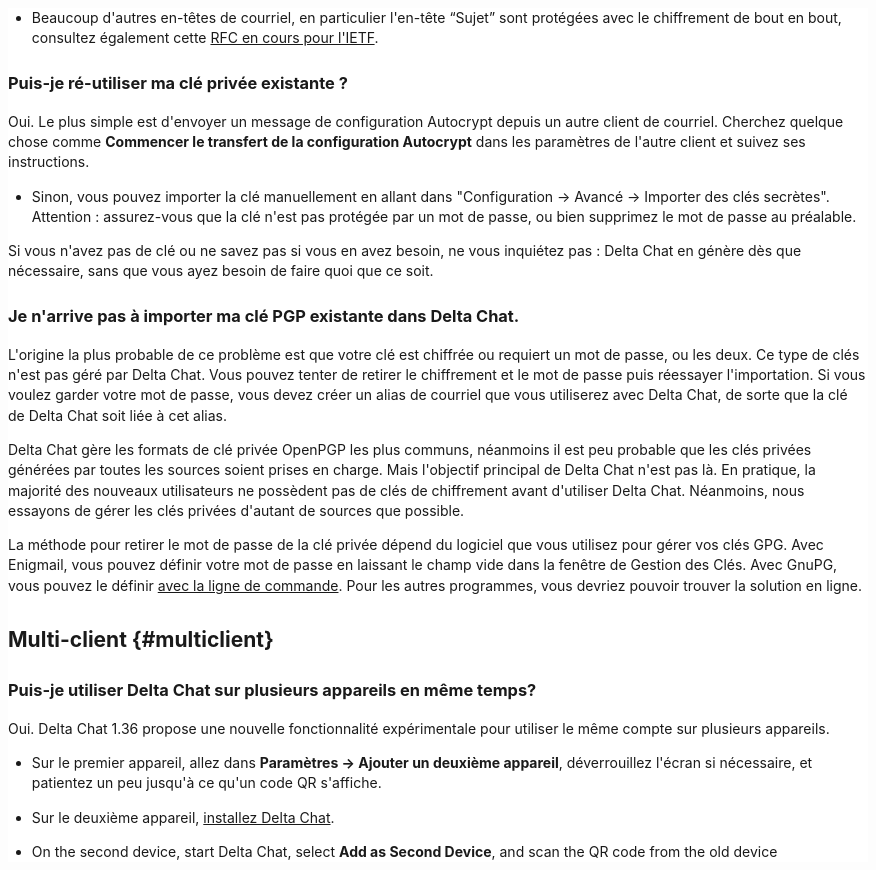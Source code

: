 - Beaucoup d'autres en-têtes de courriel, en particulier l'en-tête “Sujet” sont protégées avec le chiffrement de bout en bout, consultez également cette [RFC en cours pour l'IETF](https://datatracker.ietf.org/doc/draft-autocrypt-lamps-protected-headers/).


### Puis-je ré-utiliser ma clé privée existante ?

Oui. Le plus simple est d'envoyer un message de configuration Autocrypt depuis un autre client de courriel. Cherchez quelque chose comme **Commencer le transfert de la configuration Autocrypt** dans les paramètres de l'autre client et suivez ses instructions.

- Sinon, vous pouvez importer la clé manuellement en allant dans "Configuration -> Avancé -> Importer des clés secrètes". Attention : assurez-vous que la clé n'est pas protégée par un mot de passe, ou bien supprimez le mot de passe au préalable.

Si vous n'avez pas de clé ou ne savez pas si vous en avez besoin, ne vous inquiétez pas : Delta Chat en génère dès que nécessaire, sans que vous ayez besoin de faire quoi que ce soit. 


### Je n'arrive pas à importer ma clé PGP existante dans Delta Chat.

L'origine la plus probable de ce problème est que votre clé est chiffrée ou requiert un mot de passe, ou les deux. Ce type de clés n'est pas géré par Delta Chat. Vous pouvez tenter de retirer le chiffrement et le mot de passe puis réessayer l'importation. Si vous voulez garder votre mot de passe, vous devez créer un alias de courriel que vous utiliserez avec Delta Chat, de sorte que la clé de Delta Chat soit liée à cet alias.

Delta Chat gère les formats de clé privée OpenPGP les plus communs, néanmoins il
 est peu probable que les clés privées générées par toutes les sources soient prises en charge. Mais l'objectif principal de Delta Chat n'est pas là. En pratique, la majorité des nouveaux utilisateurs ne possèdent pas de clés de chiffrement avant d'utiliser Delta Chat.
Néanmoins, nous essayons de gérer les clés privées d'autant de sources que possible.

La méthode pour retirer le mot de passe de la clé privée dépend du logiciel que vous utilisez pour gérer vos clés GPG. Avec Enigmail, vous pouvez définir votre mot de passe en laissant le champ vide dans la fenêtre de Gestion des Clés. Avec GnuPG, vous pouvez le définir [avec la ligne de commande](https://github.com/deltachat/deltachat-android/issues/98#issuecomment-378383429).
Pour les autres programmes, vous devriez pouvoir trouver la solution en ligne.


## Multi-client {#multiclient}

### Puis-je utiliser Delta Chat sur plusieurs appareils en même temps?

Oui. Delta Chat 1.36 propose une nouvelle fonctionnalité expérimentale pour utiliser le même compte sur plusieurs appareils.

- Sur le premier appareil, allez dans **Paramètres → Ajouter un deuxième appareil**, déverrouillez l'écran si nécessaire, et patientez un peu jusqu'à ce qu'un code QR s'affiche.

- Sur le deuxième appareil, [installez Delta Chat](https://get.delta.chat).

- On the second device, start Delta Chat, select **Add as Second Device**, and scan the QR code from the old device
